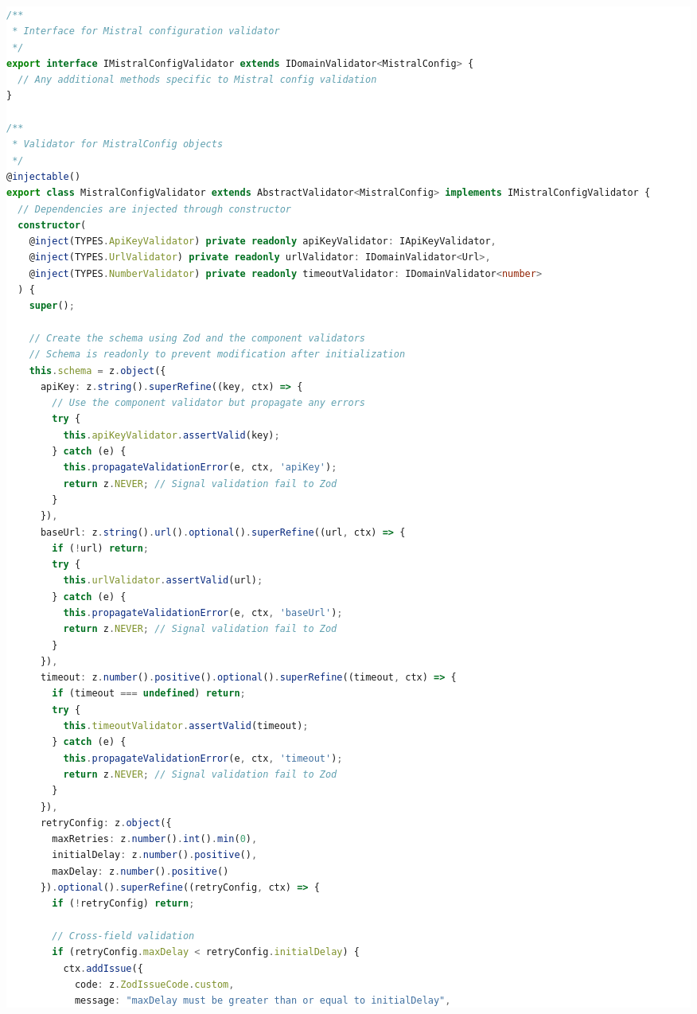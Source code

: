 ```typescript
/**
 * Interface for Mistral configuration validator
 */
export interface IMistralConfigValidator extends IDomainValidator<MistralConfig> {
  // Any additional methods specific to Mistral config validation
}

/**
 * Validator for MistralConfig objects
 */
@injectable()
export class MistralConfigValidator extends AbstractValidator<MistralConfig> implements IMistralConfigValidator {
  // Dependencies are injected through constructor
  constructor(
    @inject(TYPES.ApiKeyValidator) private readonly apiKeyValidator: IApiKeyValidator,
    @inject(TYPES.UrlValidator) private readonly urlValidator: IDomainValidator<Url>,
    @inject(TYPES.NumberValidator) private readonly timeoutValidator: IDomainValidator<number>
  ) {
    super();
    
    // Create the schema using Zod and the component validators
    // Schema is readonly to prevent modification after initialization
    this.schema = z.object({
      apiKey: z.string().superRefine((key, ctx) => {
        // Use the component validator but propagate any errors
        try {
          this.apiKeyValidator.assertValid(key);
        } catch (e) {
          this.propagateValidationError(e, ctx, 'apiKey');
          return z.NEVER; // Signal validation fail to Zod
        }
      }),
      baseUrl: z.string().url().optional().superRefine((url, ctx) => {
        if (!url) return;
        try {
          this.urlValidator.assertValid(url);
        } catch (e) {
          this.propagateValidationError(e, ctx, 'baseUrl');
          return z.NEVER; // Signal validation fail to Zod
        }
      }),
      timeout: z.number().positive().optional().superRefine((timeout, ctx) => {
        if (timeout === undefined) return;
        try {
          this.timeoutValidator.assertValid(timeout);
        } catch (e) {
          this.propagateValidationError(e, ctx, 'timeout');
          return z.NEVER; // Signal validation fail to Zod
        }
      }),
      retryConfig: z.object({
        maxRetries: z.number().int().min(0),
        initialDelay: z.number().positive(),
        maxDelay: z.number().positive()
      }).optional().superRefine((retryConfig, ctx) => {
        if (!retryConfig) return;
        
        // Cross-field validation
        if (retryConfig.maxDelay < retryConfig.initialDelay) {
          ctx.addIssue({
            code: z.ZodIssueCode.custom,
            message: "maxDelay must be greater than or equal to initialDelay",
```